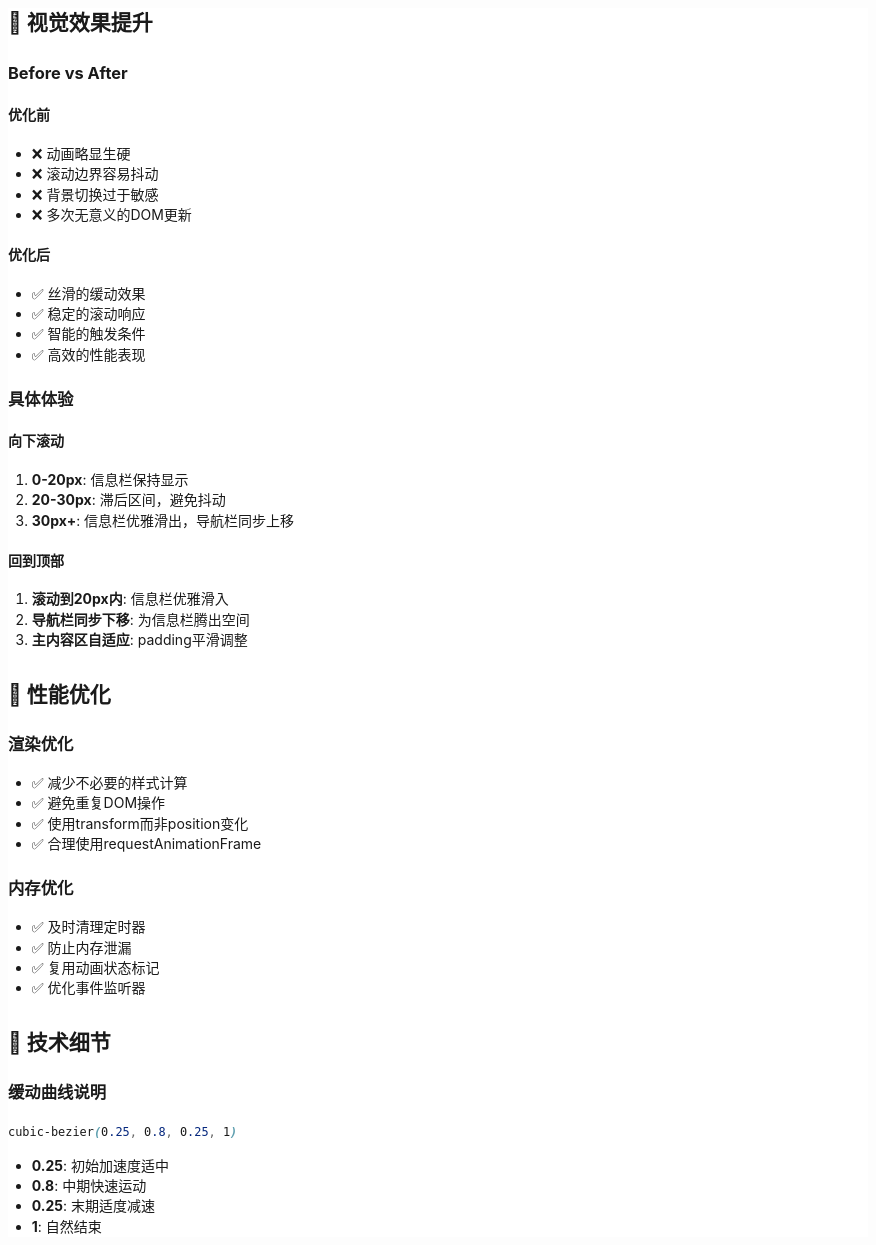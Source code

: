 ## 🎨 视觉效果提升

### Before vs After

#### 优化前
- ❌ 动画略显生硬
- ❌ 滚动边界容易抖动  
- ❌ 背景切换过于敏感
- ❌ 多次无意义的DOM更新

#### 优化后  
- ✅ 丝滑的缓动效果
- ✅ 稳定的滚动响应
- ✅ 智能的触发条件
- ✅ 高效的性能表现

### 具体体验

#### 向下滚动
1. **0-20px**: 信息栏保持显示
2. **20-30px**: 滞后区间，避免抖动  
3. **30px+**: 信息栏优雅滑出，导航栏同步上移

#### 回到顶部
1. **滚动到20px内**: 信息栏优雅滑入
2. **导航栏同步下移**: 为信息栏腾出空间
3. **主内容区自适应**: padding平滑调整

## 🚀 性能优化

### 渲染优化
- ✅ 减少不必要的样式计算
- ✅ 避免重复DOM操作  
- ✅ 使用transform而非position变化
- ✅ 合理使用requestAnimationFrame

### 内存优化
- ✅ 及时清理定时器
- ✅ 防止内存泄漏
- ✅ 复用动画状态标记
- ✅ 优化事件监听器

## 🔧 技术细节

### 缓动曲线说明
```css
cubic-bezier(0.25, 0.8, 0.25, 1)
```
- **0.25**: 初始加速度适中
- **0.8**: 中期快速运动  
- **0.25**: 末期适度减速
- **1**: 自然结束
